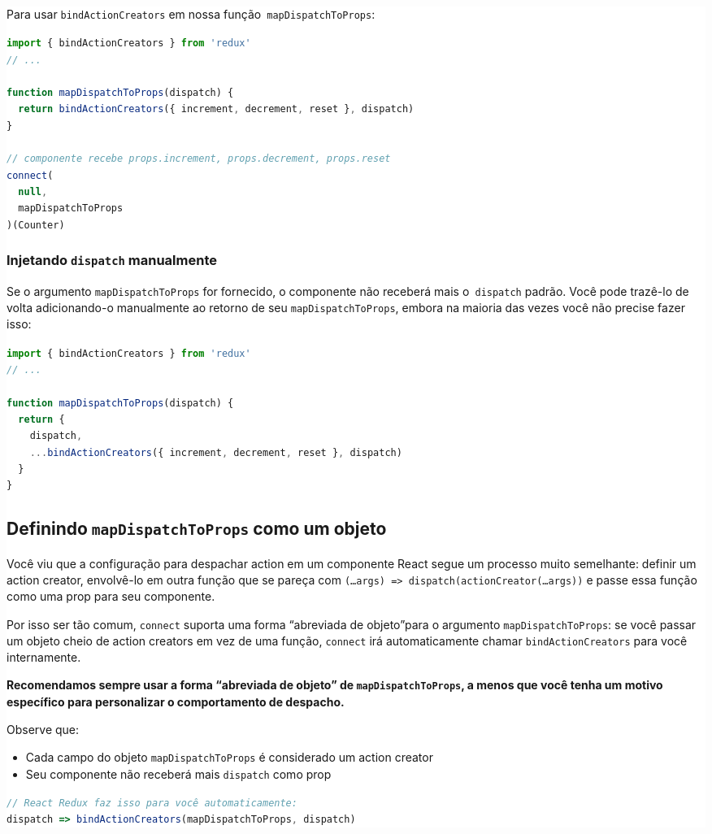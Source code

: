 Para usar `bindActionCreators` em nossa função` mapDispatchToProps`:

```js
import { bindActionCreators } from 'redux'
// ...

function mapDispatchToProps(dispatch) {
  return bindActionCreators({ increment, decrement, reset }, dispatch)
}

// componente recebe props.increment, props.decrement, props.reset
connect(
  null,
  mapDispatchToProps
)(Counter)
```
### Injetando `dispatch` manualmente

Se o argumento `mapDispatchToProps` for fornecido, o componente não receberá mais o` dispatch` padrão. Você pode trazê-lo de volta adicionando-o manualmente ao retorno de seu `mapDispatchToProps`, embora na maioria das vezes você não precise fazer isso:

```js
import { bindActionCreators } from 'redux'
// ...

function mapDispatchToProps(dispatch) {
  return {
    dispatch,
    ...bindActionCreators({ increment, decrement, reset }, dispatch)
  }
}
```

## Definindo `mapDispatchToProps` como um objeto

Você viu que a configuração para despachar action em um componente React segue um processo muito semelhante: definir um action creator, envolvê-lo em outra função que se pareça com `(…args) => dispatch(actionCreator(…args))` e passe essa função como uma prop para seu componente.

Por isso ser tão comum, `connect` suporta uma forma “abreviada de objeto”para o argumento `mapDispatchToProps`: se você passar um objeto cheio de action creators em vez de uma função, `connect` irá automaticamente chamar `bindActionCreators` para você internamente.

**Recomendamos sempre usar a forma “abreviada de objeto” de `mapDispatchToProps`, a menos que você tenha um motivo específico para personalizar o comportamento de despacho.**

Observe que:

- Cada campo do objeto `mapDispatchToProps` é considerado um action creator
- Seu componente não receberá mais `dispatch` como prop

```js
// React Redux faz isso para você automaticamente:
dispatch => bindActionCreators(mapDispatchToProps, dispatch)
```
